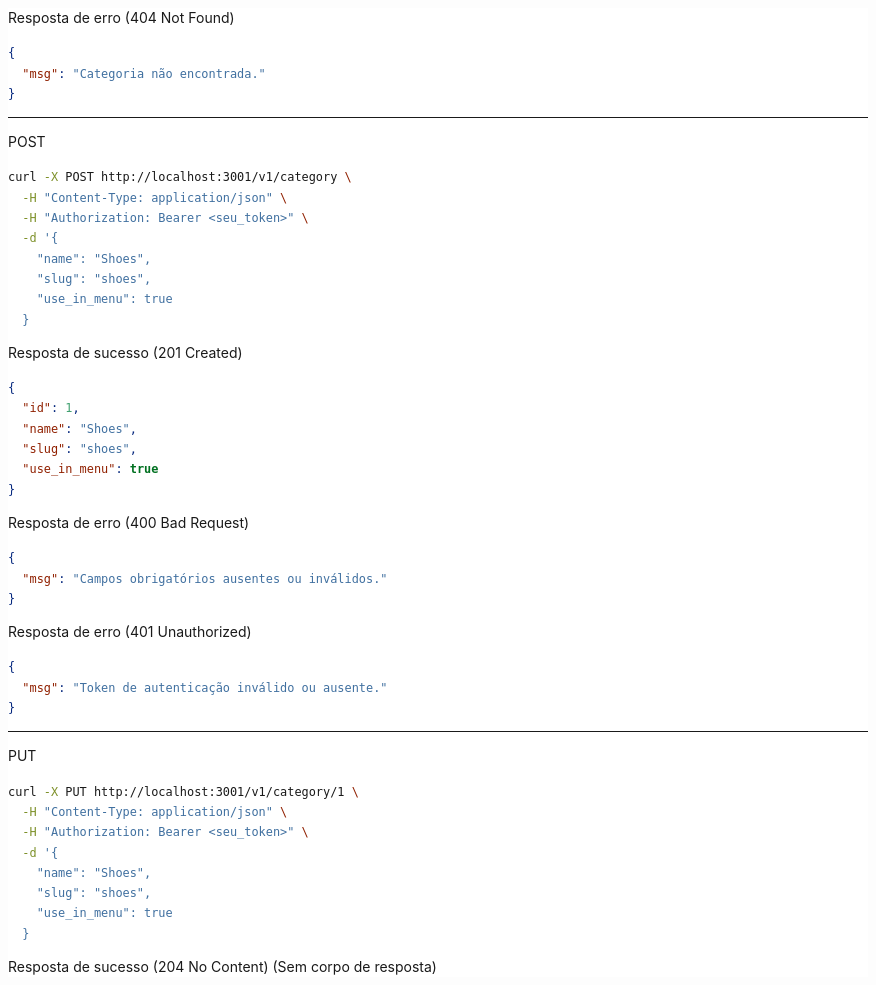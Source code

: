 ```json
```
Resposta de erro (404 Not Found)
```json
{
  "msg": "Categoria não encontrada."
}
```
----
POST
```bash
curl -X POST http://localhost:3001/v1/category \
  -H "Content-Type: application/json" \
  -H "Authorization: Bearer <seu_token>" \
  -d '{
    "name": "Shoes",
    "slug": "shoes",
    "use_in_menu": true
  }
```
Resposta de sucesso (201 Created)
```json
{
  "id": 1,
  "name": "Shoes",
  "slug": "shoes",
  "use_in_menu": true
}
```
Resposta de erro (400 Bad Request)
```json
{
  "msg": "Campos obrigatórios ausentes ou inválidos."
}
```
Resposta de erro (401 Unauthorized)
```json
{
  "msg": "Token de autenticação inválido ou ausente."
}
```
----
PUT
```bash
curl -X PUT http://localhost:3001/v1/category/1 \
  -H "Content-Type: application/json" \
  -H "Authorization: Bearer <seu_token>" \
  -d '{
    "name": "Shoes",
    "slug": "shoes",
    "use_in_menu": true
  }
```
Resposta de sucesso (204 No Content)
(Sem corpo de resposta)
